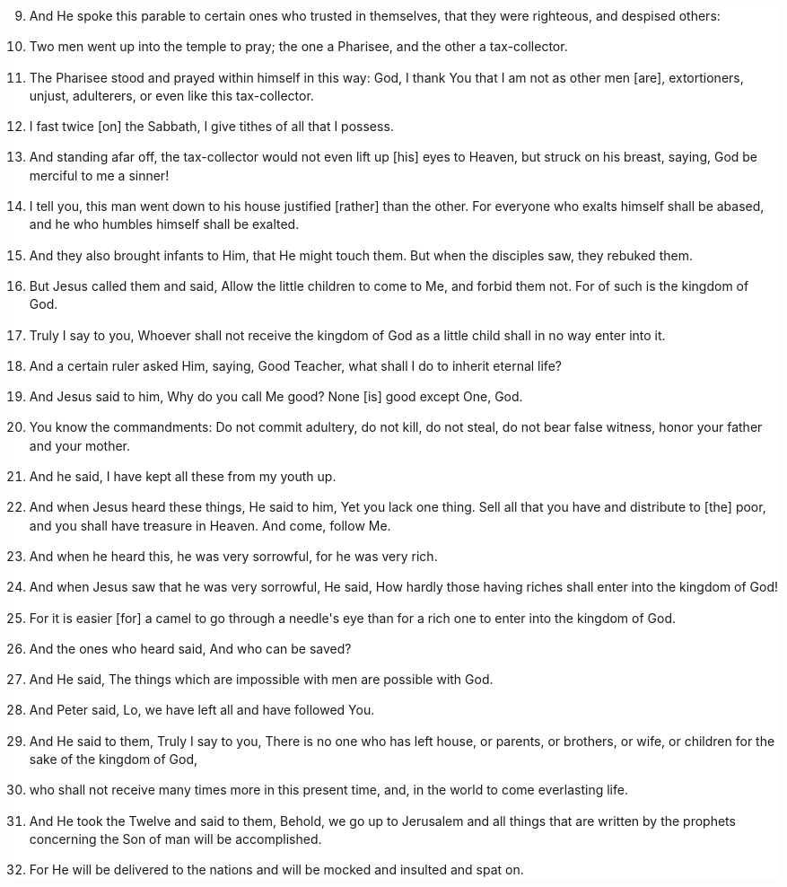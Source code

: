 9. And He spoke this parable to certain ones who trusted in themselves, that they were righteous, and despised others:

10. Two men went up into the temple to pray; the one a Pharisee, and the other a tax-collector.

11. The Pharisee stood and prayed within himself in this way: God, I thank You that I am not as other men [are], extortioners, unjust, adulterers, or even like this tax-collector.

12. I fast twice [on] the Sabbath, I give tithes of all that I possess.

13. And standing afar off, the tax-collector would not even lift up [his] eyes to Heaven, but struck on his breast, saying, God be merciful to me a sinner!

14. I tell you, this man went down to his house justified [rather] than the other. For everyone who exalts himself shall be abased, and he who humbles himself shall be exalted.

15. And they also brought infants to Him, that He might touch them. But when the disciples saw, they rebuked them.

16. But Jesus called them and said, Allow the little children to come to Me, and forbid them not. For of such is the kingdom of God.

17. Truly I say to you, Whoever shall not receive the kingdom of God as a little child shall in no way enter into it.

18. And a certain ruler asked Him, saying, Good Teacher, what shall I do to inherit eternal life?

19. And Jesus said to him, Why do you call Me good? None [is] good except One, God.

20. You know the commandments: Do not commit adultery, do not kill, do not steal, do not bear false witness, honor your father and your mother.

21. And he said, I have kept all these from my youth up.

22. And when Jesus heard these things, He said to him, Yet you lack one thing. Sell all that you have and distribute to [the] poor, and you shall have treasure in Heaven. And come, follow Me.

23. And when he heard this, he was very sorrowful, for he was very rich.

24. And when Jesus saw that he was very sorrowful, He said, How hardly those having riches shall enter into the kingdom of God!

25. For it is easier [for] a camel to go through a needle's eye than for a rich one to enter into the kingdom of God.

26. And the ones who heard said, And who can be saved?

27. And He said, The things which are impossible with men are possible with God.

28. And Peter said, Lo, we have left all and have followed You.

29. And He said to them, Truly I say to you, There is no one who has left house, or parents, or brothers, or wife, or children for the sake of the kingdom of God,

30. who shall not receive many times more in this present time, and, in the world to come everlasting life.

31. And He took the Twelve and said to them, Behold, we go up to Jerusalem and all things that are written by the prophets concerning the Son of man will be accomplished.

32. For He will be delivered to the nations and will be mocked and insulted and spat on.
